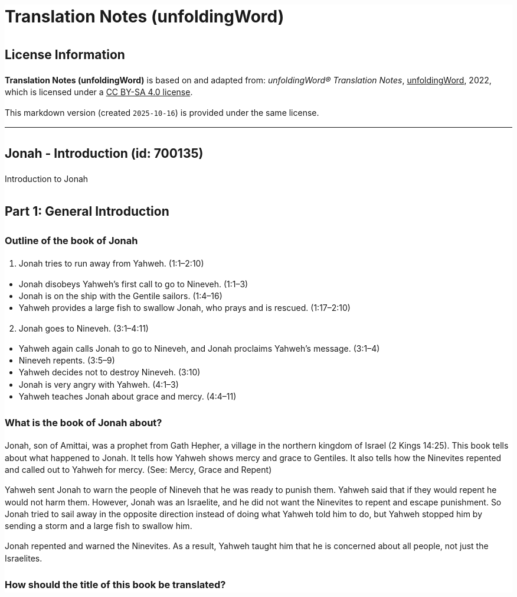 # Translation Notes (unfoldingWord)

## License Information

**Translation Notes (unfoldingWord)** is based on and adapted from: _unfoldingWord® Translation Notes_, [unfoldingWord](https://unfoldingword.org/utw), 2022, which is licensed under a [CC BY-SA 4.0 license](https://creativecommons.org/licenses/by-sa/4.0/legalcode.en).

This markdown version (created `2025-10-16`) is provided under the same license.



--------------------------------

## Jonah - Introduction (id: 700135)

Introduction to Jonah

Part 1: General Introduction
----------------------------

### Outline of the book of Jonah

1. Jonah tries to run away from Yahweh. (1:1–2:10\)

* Jonah disobeys Yahweh’s first call to go to Nineveh. (1:1–3\)
* Jonah is on the ship with the Gentile sailors. (1:4–16\)
* Yahweh provides a large fish to swallow Jonah, who prays and is rescued. (1:17–2:10\)

2. Jonah goes to Nineveh. (3:1–4:11\)

* Yahweh again calls Jonah to go to Nineveh, and Jonah proclaims Yahweh’s message. (3:1–4\)
* Nineveh repents. (3:5–9\)
* Yahweh decides not to destroy Nineveh. (3:10\)
* Jonah is very angry with Yahweh. (4:1–3\)
* Yahweh teaches Jonah about grace and mercy. (4:4–11\)

### What is the book of Jonah about?

Jonah, son of Amittai, was a prophet from Gath Hepher, a village in the northern kingdom of Israel (2 Kings 14:25\). This book tells about what happened to Jonah. It tells how Yahweh shows mercy and grace to Gentiles. It also tells how the Ninevites repented and called out to Yahweh for mercy. (See: Mercy, Grace and Repent)

Yahweh sent Jonah to warn the people of Nineveh that he was ready to punish them. Yahweh said that if they would repent he would not harm them. However, Jonah was an Israelite, and he did not want the Ninevites to repent and escape punishment. So Jonah tried to sail away in the opposite direction instead of doing what Yahweh told him to do, but Yahweh stopped him by sending a storm and a large fish to swallow him.

Jonah repented and warned the Ninevites. As a result, Yahweh taught him that he is concerned about all people, not just the Israelites.

### How should the title of this book be translated?
